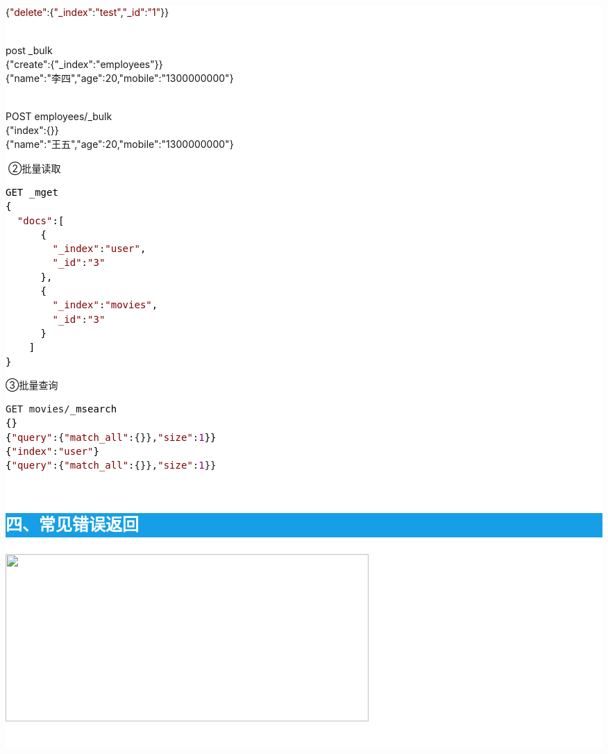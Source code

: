 {</span><span style="color: #800000;">"</span><span style="color: #800000;">delete</span><span style="color: #800000;">"</span>:{<span style="color: #800000;">"</span><span style="color: #800000;">_index</span><span style="color: #800000;">"</span>:<span style="color: #800000;">"</span><span style="color: #800000;">test</span><span style="color: #800000;">"</span>,<span style="color: #800000;">"</span><span style="color: #800000;">_id</span><span style="color: #800000;">"</span>:<span style="color: #800000;">"</span><span style="color: #800000;">1</span><span style="color: #800000;">"</span>}}<br /><br /></pre>
<p>post _bulk<br />{"create":{"_index":"employees"}}<br />{"name":"李四","age":20,"mobile":"1300000000"}</p>
<p><br />POST employees/_bulk<br />{"index":{}}<br />{"name":"王五","age":20,"mobile":"1300000000"}</p>



</div>
<p>&nbsp;②批量读取</p>
<div class="cnblogs_code">
<pre><span style="color: #000000;">GET _mget
{
  </span><span style="color: #800000;">"</span><span style="color: #800000;">docs</span><span style="color: #800000;">"</span><span style="color: #000000;">:[
      {
        </span><span style="color: #800000;">"</span><span style="color: #800000;">_index</span><span style="color: #800000;">"</span>:<span style="color: #800000;">"</span><span style="color: #800000;">user</span><span style="color: #800000;">"</span><span style="color: #000000;">,
        </span><span style="color: #800000;">"</span><span style="color: #800000;">_id</span><span style="color: #800000;">"</span>:<span style="color: #800000;">"</span><span style="color: #800000;">3</span><span style="color: #800000;">"</span><span style="color: #000000;">
      },
      {
        </span><span style="color: #800000;">"</span><span style="color: #800000;">_index</span><span style="color: #800000;">"</span>:<span style="color: #800000;">"</span><span style="color: #800000;">movies</span><span style="color: #800000;">"</span><span style="color: #000000;">,
        </span><span style="color: #800000;">"</span><span style="color: #800000;">_id</span><span style="color: #800000;">"</span>:<span style="color: #800000;">"</span><span style="color: #800000;">3</span><span style="color: #800000;">"</span><span style="color: #000000;">
      }
    ]
}</span></pre>
</div>
<p>③批量查询</p>
<div class="cnblogs_code">
<pre>GET movies/<span style="color: #000000;">_msearch
{}
{</span><span style="color: #800000;">"</span><span style="color: #800000;">query</span><span style="color: #800000;">"</span>:{<span style="color: #800000;">"</span><span style="color: #800000;">match_all</span><span style="color: #800000;">"</span>:{}},<span style="color: #800000;">"</span><span style="color: #800000;">size</span><span style="color: #800000;">"</span>:<span style="color: #800080;">1</span><span style="color: #000000;">}}
{</span><span style="color: #800000;">"</span><span style="color: #800000;">index</span><span style="color: #800000;">"</span>:<span style="color: #800000;">"</span><span style="color: #800000;">user</span><span style="color: #800000;">"</span><span style="color: #000000;">}
{</span><span style="color: #800000;">"</span><span style="color: #800000;">query</span><span style="color: #800000;">"</span>:{<span style="color: #800000;">"</span><span style="color: #800000;">match_all</span><span style="color: #800000;">"</span>:{}},<span style="color: #800000;">"</span><span style="color: #800000;">size</span><span style="color: #800000;">"</span>:<span style="color: #800080;">1</span>}}</pre>
</div>
<p>&nbsp;</p>
<p style="font-size: 18pt; background-color: #169fe6;"><strong><span style="color: #ffffff;">四、常见错误返回</span></strong></p>
<p><img src="https://img2020.cnblogs.com/blog/741594/202004/741594-20200406212513733-2140743905.png" alt="" width="523" height="241" /></p>
<p>&nbsp;</p>